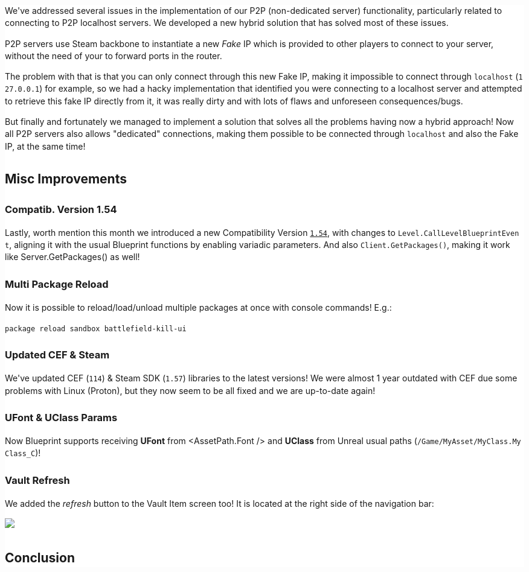 We've addressed several issues in the implementation of our P2P (non-dedicated server) functionality, particularly related to connecting to P2P localhost servers. We developed a new hybrid solution that has solved most of these issues.

P2P servers use Steam backbone to instantiate a new *Fake* IP which is provided to other players to connect to your server, without the need of your to forward ports in the router.

The problem with that is that you can only connect through this new Fake IP, making it impossible to connect through `localhost` (`127.0.0.1`) for example, so we had a hacky implementation that identified you were connecting to a localhost server and attempted to retrieve this fake IP directly from it, it was really dirty and with lots of flaws and unforeseen consequences/bugs.

But finally and fortunately we managed to implement a solution that solves all the problems having now a hybrid approach! Now all P2P servers also allows "dedicated" connections, making them possible to be connected through `localhost` and also the Fake IP, at the same time!


## Misc Improvements

### Compatib. Version 1.54

Lastly, worth mention this month we introduced a new Compatibility Version [`1.54`](/docs/next/core-concepts/packages/compatibility-versions#version-154), with changes to `Level.CallLevelBlueprintEvent`, aligning it with the usual Blueprint functions by enabling variadic parameters. And also `Client.GetPackages()`, making it work like Server.GetPackages() as well!


### Multi Package Reload

Now it is possible to reload/load/unload multiple packages at once with console commands! E.g.:

`package reload sandbox battlefield-kill-ui`


### Updated CEF & Steam

We've updated CEF (`114`) & Steam SDK (`1.57`) libraries to the latest versions! We were almost 1 year outdated with CEF due some problems with Linux (Proton), but they now seem to be all fixed and we are up-to-date again!


### UFont & UClass Params

Now Blueprint supports receiving **UFont** from <AssetPath.Font /> and **UClass** from Unreal usual paths (`/Game/MyAsset/MyClass.MyClass_C`)!


### Vault Refresh

We added the *refresh* button to the Vault Item screen too! It is located at the right side of the navigation bar:

![](/img/blog/2023-may/vault-refresh.webp)


## Conclusion

